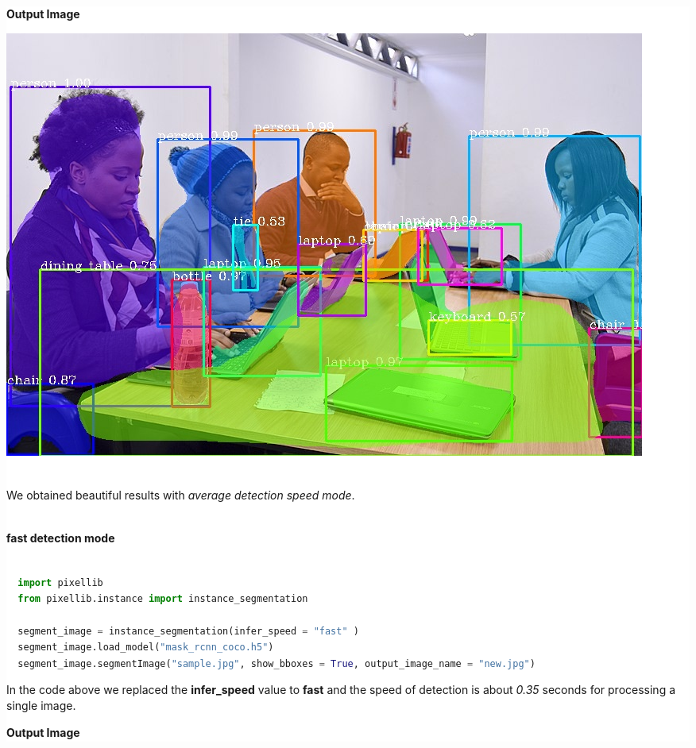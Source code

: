 **Output Image** <br/>


!["n2"](Images/average.jpg) <br/> <br/>

We obtained beautiful results with *average detection speed mode*. <br/> <br/>

**fast detection  mode**
```python

  import pixellib
  from pixellib.instance import instance_segmentation

  segment_image = instance_segmentation(infer_speed = "fast" )
  segment_image.load_model("mask_rcnn_coco.h5") 
  segment_image.segmentImage("sample.jpg", show_bboxes = True, output_image_name = "new.jpg")
```
In the code above we replaced the **infer_speed**  value to **fast** and the speed of detection is about *0.35* seconds for processing a single image. <br/>

**Output Image** <br/>

